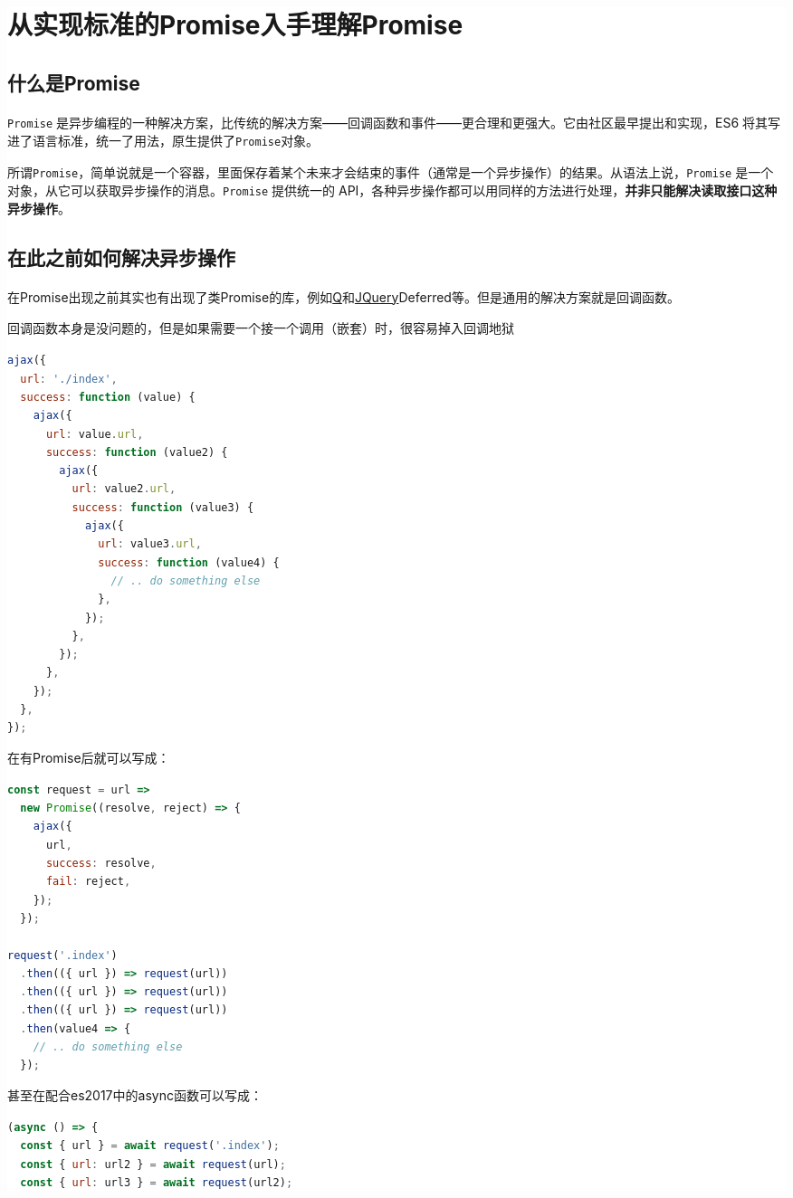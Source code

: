 # 从实现标准的Promise入手理解Promise

## 什么是Promise
`Promise` 是异步编程的一种解决方案，比传统的解决方案——回调函数和事件——更合理和更强大。它由社区最早提出和实现，ES6 将其写进了语言标准，统一了用法，原生提供了`Promise`对象。

所谓`Promise`，简单说就是一个容器，里面保存着某个未来才会结束的事件（通常是一个异步操作）的结果。从语法上说，`Promise` 是一个对象，从它可以获取异步操作的消息。`Promise` 提供统一的 API，各种异步操作都可以用同样的方法进行处理，**并非只能解决读取接口这种异步操作**。

## 在此之前如何解决异步操作
在Promise出现之前其实也有出现了类Promise的库，例如[Q](https://github.com/kriskowal/q)和[JQuery](https://github.com/jquery/jquery)Deferred等。但是通用的解决方案就是回调函数。

回调函数本身是没问题的，但是如果需要一个接一个调用（嵌套）时，很容易掉入回调地狱
```javascript
ajax({
  url: './index',
  success: function (value) {
    ajax({
      url: value.url,
      success: function (value2) {
        ajax({
          url: value2.url,
          success: function (value3) {
            ajax({
              url: value3.url,
              success: function (value4) {
                // .. do something else
              },
            });
          },
        });
      },
    });
  },
});
```

在有Promise后就可以写成：
```javascript
const request = url =>
  new Promise((resolve, reject) => {
    ajax({
      url,
      success: resolve,
      fail: reject,
    });
  });

request('.index')
  .then(({ url }) => request(url))
  .then(({ url }) => request(url))
  .then(({ url }) => request(url))
  .then(value4 => {
    // .. do something else
  });

```
甚至在配合es2017中的async函数可以写成：
```javascript
(async () => {
  const { url } = await request('.index');
  const { url: url2 } = await request(url);
  const { url: url3 } = await request(url2);
```